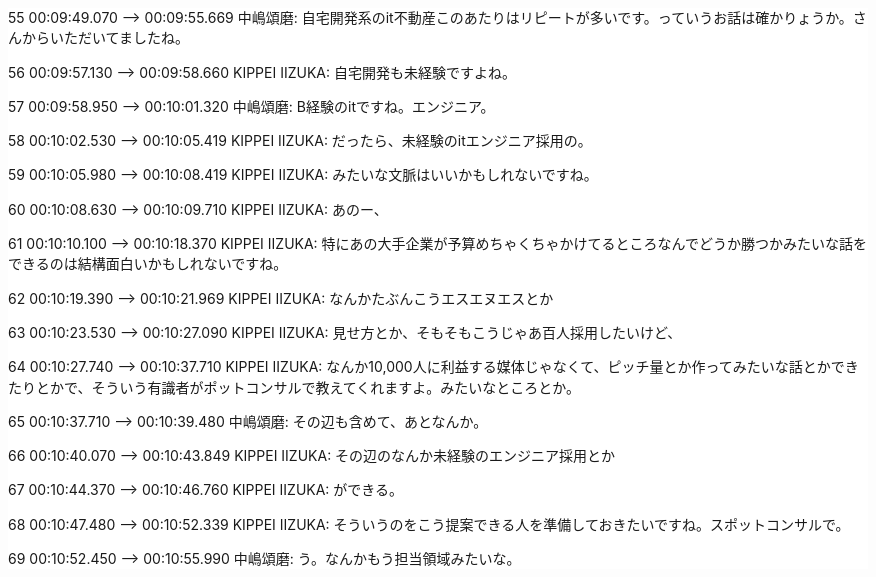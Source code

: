 55
00:09:49.070 --> 00:09:55.669
中嶋頌磨: 自宅開発系のit不動産このあたりはリピートが多いです。っていうお話は確かりょうか。さんからいただいてましたね。

56
00:09:57.130 --> 00:09:58.660
KIPPEI IIZUKA: 自宅開発も未経験ですよね。

57
00:09:58.950 --> 00:10:01.320
中嶋頌磨: B経験のitですね。エンジニア。

58
00:10:02.530 --> 00:10:05.419
KIPPEI IIZUKA: だったら、未経験のitエンジニア採用の。

59
00:10:05.980 --> 00:10:08.419
KIPPEI IIZUKA: みたいな文脈はいいかもしれないですね。

60
00:10:08.630 --> 00:10:09.710
KIPPEI IIZUKA: あのー、

61
00:10:10.100 --> 00:10:18.370
KIPPEI IIZUKA: 特にあの大手企業が予算めちゃくちゃかけてるところなんでどうか勝つかみたいな話をできるのは結構面白いかもしれないですね。

62
00:10:19.390 --> 00:10:21.969
KIPPEI IIZUKA: なんかたぶんこうエスエヌエスとか

63
00:10:23.530 --> 00:10:27.090
KIPPEI IIZUKA: 見せ方とか、そもそもこうじゃあ百人採用したいけど、

64
00:10:27.740 --> 00:10:37.710
KIPPEI IIZUKA: なんか10,000人に利益する媒体じゃなくて、ピッチ量とか作ってみたいな話とかできたりとかで、そういう有識者がポットコンサルで教えてくれますよ。みたいなところとか。

65
00:10:37.710 --> 00:10:39.480
中嶋頌磨: その辺も含めて、あとなんか。

66
00:10:40.070 --> 00:10:43.849
KIPPEI IIZUKA: その辺のなんか未経験のエンジニア採用とか

67
00:10:44.370 --> 00:10:46.760
KIPPEI IIZUKA: ができる。

68
00:10:47.480 --> 00:10:52.339
KIPPEI IIZUKA: そういうのをこう提案できる人を準備しておきたいですね。スポットコンサルで。

69
00:10:52.450 --> 00:10:55.990
中嶋頌磨: う。なんかもう担当領域みたいな。

